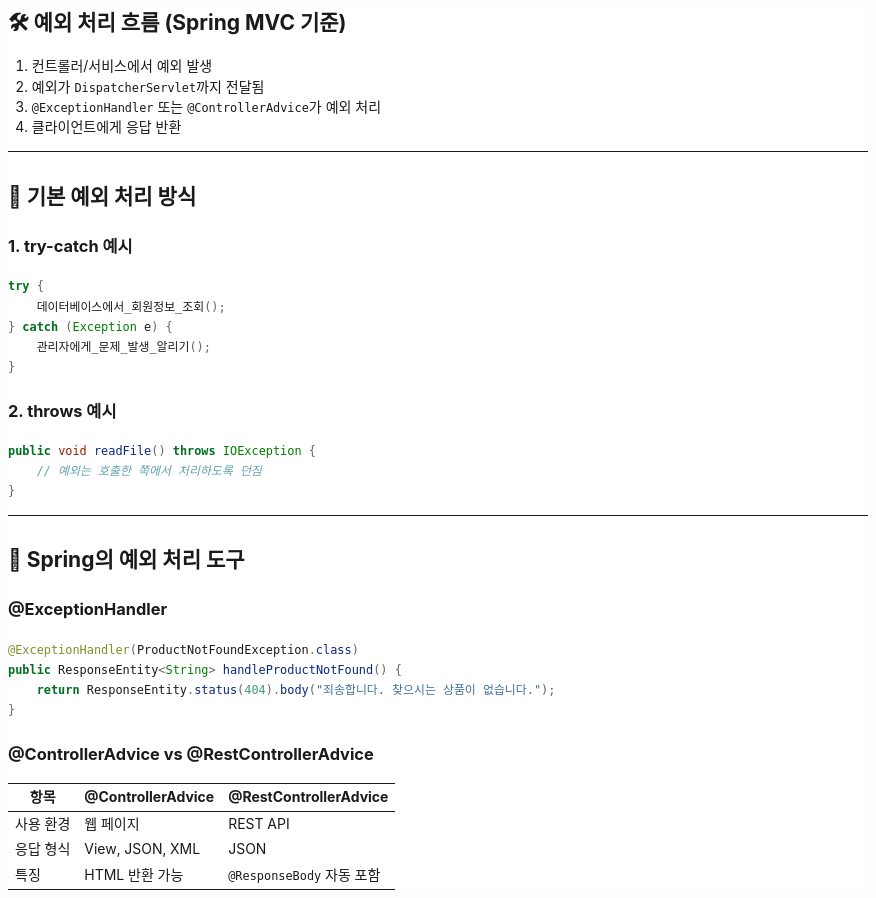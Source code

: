 ## 🛠️ 예외 처리 흐름 (Spring MVC 기준)

1. 컨트롤러/서비스에서 예외 발생
2. 예외가 `DispatcherServlet`까지 전달됨
3. `@ExceptionHandler` 또는 `@ControllerAdvice`가 예외 처리
4. 클라이언트에게 응답 반환

---

## 🔐 기본 예외 처리 방식

### 1. try-catch 예시

```java
try {
    데이터베이스에서_회원정보_조회();
} catch (Exception e) {
    관리자에게_문제_발생_알리기();
}
```

### 2. throws 예시

```java
public void readFile() throws IOException {
    // 예외는 호출한 쪽에서 처리하도록 던짐
}
```

---

## 🎯 Spring의 예외 처리 도구

### @ExceptionHandler

```java
@ExceptionHandler(ProductNotFoundException.class)
public ResponseEntity<String> handleProductNotFound() {
    return ResponseEntity.status(404).body("죄송합니다. 찾으시는 상품이 없습니다.");
}
```

### @ControllerAdvice vs @RestControllerAdvice

| 항목    | @ControllerAdvice | @RestControllerAdvice |
| ----- | ----------------- | --------------------- |
| 사용 환경 | 웹 페이지             | REST API              |
| 응답 형식 | View, JSON, XML   | JSON                  |
| 특징    | HTML 반환 가능        | `@ResponseBody` 자동 포함 |
